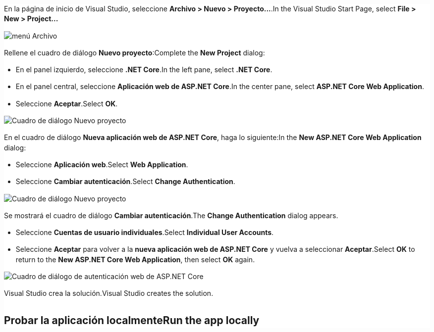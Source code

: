 <span data-ttu-id="cd8e9-109">En la página de inicio de Visual Studio, seleccione **Archivo > Nuevo > Proyecto...**.</span><span class="sxs-lookup"><span data-stu-id="cd8e9-109">In the Visual Studio Start Page, select **File > New > Project...**</span></span>

![menú Archivo](publish-to-azure-webapp-using-vs/_static/file_new_project.png)

<span data-ttu-id="cd8e9-111">Rellene el cuadro de diálogo **Nuevo proyecto**:</span><span class="sxs-lookup"><span data-stu-id="cd8e9-111">Complete the **New Project** dialog:</span></span>

* <span data-ttu-id="cd8e9-112">En el panel izquierdo, seleccione **.NET Core**.</span><span class="sxs-lookup"><span data-stu-id="cd8e9-112">In the left pane, select **.NET Core**.</span></span>

* <span data-ttu-id="cd8e9-113">En el panel central, seleccione **Aplicación web de ASP.NET Core**.</span><span class="sxs-lookup"><span data-stu-id="cd8e9-113">In the center pane, select **ASP.NET Core Web Application**.</span></span>

* <span data-ttu-id="cd8e9-114">Seleccione **Aceptar**.</span><span class="sxs-lookup"><span data-stu-id="cd8e9-114">Select **OK**.</span></span>

![Cuadro de diálogo Nuevo proyecto](publish-to-azure-webapp-using-vs/_static/new_prj.png)

<span data-ttu-id="cd8e9-116">En el cuadro de diálogo **Nueva aplicación web de ASP.NET Core**, haga lo siguiente:</span><span class="sxs-lookup"><span data-stu-id="cd8e9-116">In the **New ASP.NET Core Web Application** dialog:</span></span>

* <span data-ttu-id="cd8e9-117">Seleccione **Aplicación web**.</span><span class="sxs-lookup"><span data-stu-id="cd8e9-117">Select **Web Application**.</span></span>

* <span data-ttu-id="cd8e9-118">Seleccione **Cambiar autenticación**.</span><span class="sxs-lookup"><span data-stu-id="cd8e9-118">Select **Change Authentication**.</span></span>

![Cuadro de diálogo Nuevo proyecto](publish-to-azure-webapp-using-vs/_static/new_prj_2.png)

<span data-ttu-id="cd8e9-120">Se mostrará el cuadro de diálogo **Cambiar autenticación**.</span><span class="sxs-lookup"><span data-stu-id="cd8e9-120">The **Change Authentication** dialog appears.</span></span> 

* <span data-ttu-id="cd8e9-121">Seleccione **Cuentas de usuario individuales**.</span><span class="sxs-lookup"><span data-stu-id="cd8e9-121">Select **Individual User Accounts**.</span></span>

* <span data-ttu-id="cd8e9-122">Seleccione **Aceptar** para volver a la **nueva aplicación web de ASP.NET Core** y vuelva a seleccionar **Aceptar**.</span><span class="sxs-lookup"><span data-stu-id="cd8e9-122">Select **OK** to return to the **New ASP.NET Core Web Application**, then select **OK** again.</span></span>

![Cuadro de diálogo de autenticación web de ASP.NET Core](publish-to-azure-webapp-using-vs/_static/new_prj_auth.png) 

<span data-ttu-id="cd8e9-124">Visual Studio crea la solución.</span><span class="sxs-lookup"><span data-stu-id="cd8e9-124">Visual Studio creates the solution.</span></span>

## <a name="run-the-app-locally"></a><span data-ttu-id="cd8e9-125">Probar la aplicación localmente</span><span class="sxs-lookup"><span data-stu-id="cd8e9-125">Run the app locally</span></span>
